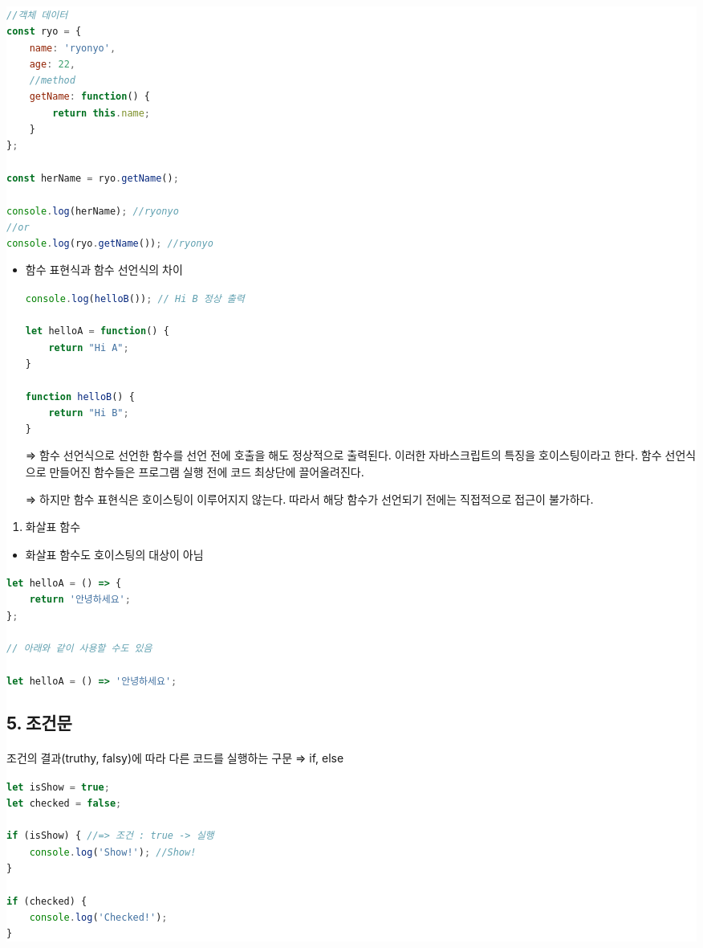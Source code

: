 ```jsx
//객체 데이터
const ryo = {
	name: 'ryonyo',
	age: 22,
	//method
	getName: function() {
		return this.name;
	}
};

const herName = ryo.getName();

console.log(herName); //ryonyo
//or
console.log(ryo.getName()); //ryonyo
```

- 함수 표현식과 함수 선언식의 차이
    
    ```jsx
    console.log(helloB()); // Hi B 정상 출력
    
    let helloA = function() {
    	return "Hi A";
    }
    
    function helloB() {
    	return "Hi B";
    }
    
    ```
    
    ⇒ 함수 선언식으로 선언한 함수를 선언 전에 호출을 해도 정상적으로 출력된다. 이러한 자바스크립트의 특징을 호이스팅이라고 한다. 함수 선언식으로 만들어진 함수들은 프로그램 실행 전에 코드 최상단에 끌어올려진다. 
    
    ⇒ 하지만 함수 표현식은 호이스팅이 이루어지지 않는다. 따라서 해당 함수가 선언되기 전에는 직접적으로 접근이 불가하다.
    
1. 화살표 함수
- 화살표 함수도 호이스팅의 대상이 아님

```jsx
let helloA = () => {
	return '안녕하세요';
};

// 아래와 같이 사용할 수도 있음

let helloA = () => '안녕하세요';
```

## 5. 조건문

조건의 결과(truthy, falsy)에 따라 다른 코드를 실행하는 구문 ⇒ if, else

```jsx
let isShow = true;
let checked = false;

if (isShow) { //=> 조건 : true -> 실행
	console.log('Show!'); //Show!
} 

if (checked) {
	console.log('Checked!');
}
```
